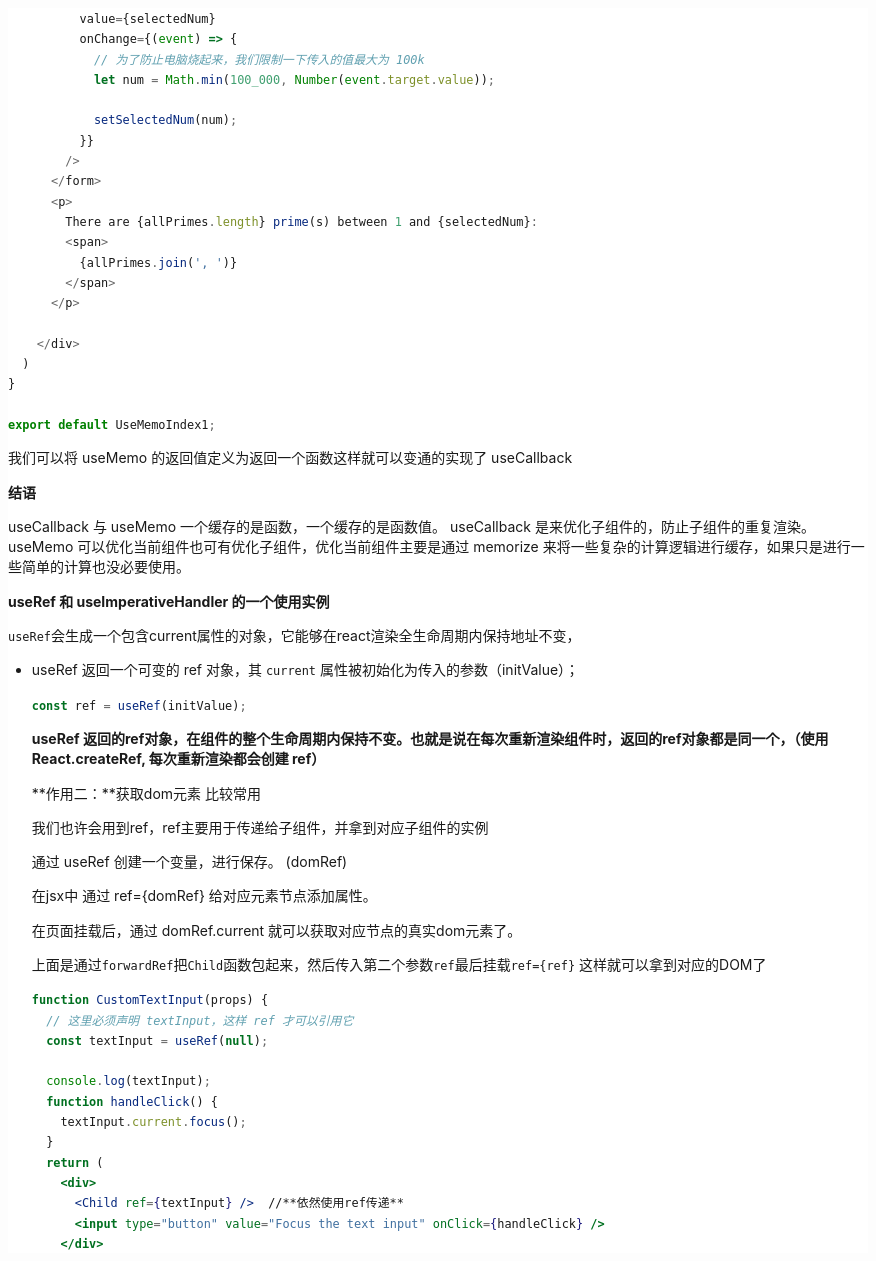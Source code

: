 ```js
          value={selectedNum}
          onChange={(event) => {
            // 为了防止电脑烧起来，我们限制一下传入的值最大为 100k
            let num = Math.min(100_000, Number(event.target.value));
            
            setSelectedNum(num);
          }}
        />
      </form>
      <p>
        There are {allPrimes.length} prime(s) between 1 and {selectedNum}:
        <span>
          {allPrimes.join(', ')}
        </span>
      </p>

    </div>
  )
}

export default UseMemoIndex1;
```

我们可以将 useMemo 的返回值定义为返回一个函数这样就可以变通的实现了 useCallback

**结语**

useCallback 与 useMemo 一个缓存的是函数，一个缓存的是函数值。 useCallback 是来优化子组件的，防止子组件的重复渲染。 useMemo 可以优化当前组件也可有优化子组件，优化当前组件主要是通过 memorize 来将一些复杂的计算逻辑进行缓存，如果只是进行一些简单的计算也没必要使用。

**useRef 和 useImperativeHandler 的一个使用实例**

`useRef`会生成一个包含current属性的对象，它能够在react渲染全生命周期内保持地址不变，

- useRef 返回一个可变的 ref 对象，其 `current` 属性被初始化为传入的参数（initValue）；

  ```js
  const ref = useRef(initValue);
  ```

  **useRef  返回的ref对象，在组件的整个生命周期内保持不变。也就是说在每次重新渲染组件时，返回的ref对象都是同一个，（使用 React.createRef, 每次重新渲染都会创建 ref）**

  **作用二：**获取dom元素 比较常用

  我们也许会用到ref，ref主要用于传递给子组件，并拿到对应子组件的实例

  通过 useRef 创建一个变量，进行保存。 (domRef)

  在jsx中 通过 ref={domRef} 给对应元素节点添加属性。

  在页面挂载后，通过 domRef.current 就可以获取对应节点的真实dom元素了。



  上面是通过`forwardRef`把`Child`函数包起来，然后传入第二个参数`ref`最后挂载`ref={ref}` 这样就可以拿到对应的DOM了

  ```jsx
  function CustomTextInput(props) {
    // 这里必须声明 textInput，这样 ref 才可以引用它
    const textInput = useRef(null);
  
    console.log(textInput);
    function handleClick() {
      textInput.current.focus();
    }
    return (
      <div>
        <Child ref={textInput} />  //**依然使用ref传递**
        <input type="button" value="Focus the text input" onClick={handleClick} />
      </div>
  ```